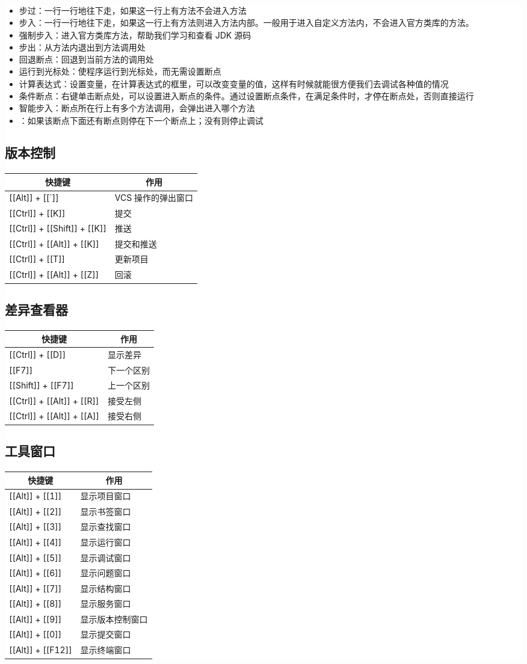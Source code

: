 - 步过：一行一行地往下走，如果这一行上有方法不会进入方法
- 步入：一行一行地往下走，如果这一行上有方法则进入方法内部。一般用于进入自定义方法内，不会进入官方类库的方法。
- 强制步入：进入官方类库方法，帮助我们学习和查看 JDK 源码
- 步出：从方法内退出到方法调用处
- 回退断点：回退到当前方法的调用处
- 运行到光标处：使程序运行到光标处，而无需设置断点
- 计算表达式：设置变量，在计算表达式的框里，可以改变变量的值，这样有时候就能很方便我们去调试各种值的情况
- 条件断点：右键单击断点处，可以设置进入断点的条件。通过设置断点条件，在满足条件时，才停在断点处，否则直接运行
- 智能步入：断点所在行上有多个方法调用，会弹出进入哪个方法
- ：如果该断点下面还有断点则停在下一个断点上；没有则停止调试

## 版本控制

| 快捷键                       | 作用               |
| ---------------------------- | ------------------ |
| [[Alt]] + [[\`]]             | VCS 操作的弹出窗口 |
| [[Ctrl]] + [[K]]             | 提交               |
| [[Ctrl]] + [[Shift]] + [[K]] | 推送               |
| [[Ctrl]] + [[Alt]] + [[K]]   | 提交和推送         |
| [[Ctrl]] + [[T]]             | 更新项目           |
| [[Ctrl]] + [[Alt]] + [[Z]]   | 回滚               |

## 差异查看器

| 快捷键                     | 作用       |
| -------------------------- | ---------- |
| [[Ctrl]] + [[D]]           | 显示差异   |
| [[F7]]                     | 下一个区别 |
| [[Shift]] + [[F7]]         | 上一个区别 |
| [[Ctrl]] + [[Alt]] + [[R]] | 接受左侧   |
| [[Ctrl]] + [[Alt]] + [[A]] | 接受右侧   |

## 工具窗口

| 快捷键                         | 作用             |
| ------------------------------ | ---------------- |
| [[Alt]] + [[1]]                | 显示项目窗口     |
| [[Alt]] + [[2]]                | 显示书签窗口     |
| [[Alt]] + [[3]]                | 显示查找窗口     |
| [[Alt]] + [[4]]                | 显示运行窗口     |
| [[Alt]] + [[5]]                | 显示调试窗口     |
| [[Alt]] + [[6]]                | 显示问题窗口     |
| [[Alt]] + [[7]]                | 显示结构窗口     |
| [[Alt]] + [[8]]                | 显示服务窗口     |
| [[Alt]] + [[9]]                | 显示版本控制窗口 |
| [[Alt]] + [[0]]                | 显示提交窗口     |
| [[Alt]] + [[F12]]              | 显示终端窗口     |